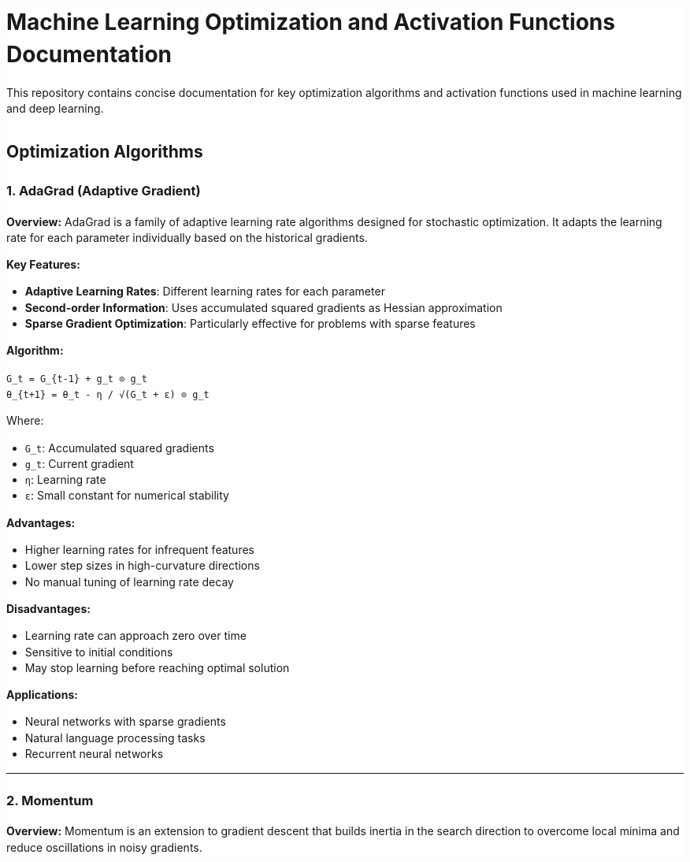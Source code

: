 # Machine Learning Optimization and Activation Functions Documentation

This repository contains concise documentation for key optimization algorithms and activation functions used in machine learning and deep learning.

## Optimization Algorithms

### 1. AdaGrad (Adaptive Gradient)

**Overview:**
AdaGrad is a family of adaptive learning rate algorithms designed for stochastic optimization. It adapts the learning rate for each parameter individually based on the historical gradients.

**Key Features:**
- **Adaptive Learning Rates**: Different learning rates for each parameter
- **Second-order Information**: Uses accumulated squared gradients as Hessian approximation
- **Sparse Gradient Optimization**: Particularly effective for problems with sparse features

**Algorithm:**
```
G_t = G_{t-1} + g_t ⊙ g_t
θ_{t+1} = θ_t - η / √(G_t + ε) ⊙ g_t
```

Where:
- `G_t`: Accumulated squared gradients
- `g_t`: Current gradient
- `η`: Learning rate
- `ε`: Small constant for numerical stability

**Advantages:**
- Higher learning rates for infrequent features
- Lower step sizes in high-curvature directions
- No manual tuning of learning rate decay

**Disadvantages:**
- Learning rate can approach zero over time
- Sensitive to initial conditions
- May stop learning before reaching optimal solution

**Applications:**
- Neural networks with sparse gradients
- Natural language processing tasks
- Recurrent neural networks

---

### 2. Momentum

**Overview:**
Momentum is an extension to gradient descent that builds inertia in the search direction to overcome local minima and reduce oscillations in noisy gradients.
